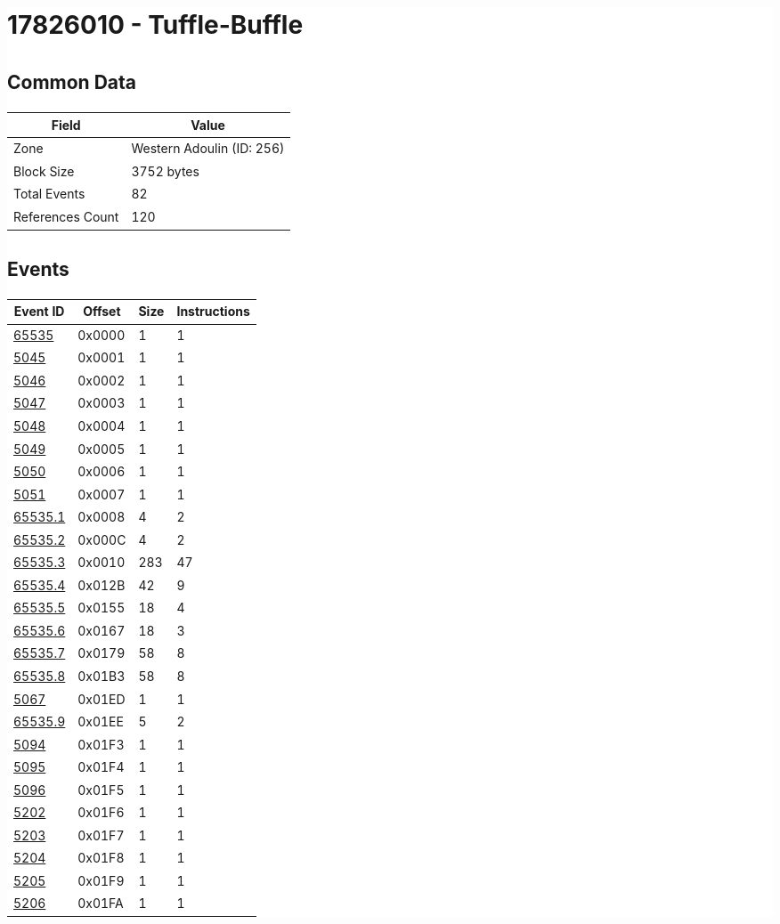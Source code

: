 # 17826010 - Tuffle-Buffle

## Common Data

| Field            | Value                     |
|------------------|---------------------------|
| Zone             | Western Adoulin (ID: 256) |
| Block Size       | 3752 bytes                |
| Total Events     | 82                        |
| References Count | 120                       |

## Events

| Event ID                  | Offset   |   Size |   Instructions |
|---------------------------|----------|--------|----------------|
| [65535](./65535.md)       | 0x0000   |      1 |              1 |
| [5045](./5045.md)         | 0x0001   |      1 |              1 |
| [5046](./5046.md)         | 0x0002   |      1 |              1 |
| [5047](./5047.md)         | 0x0003   |      1 |              1 |
| [5048](./5048.md)         | 0x0004   |      1 |              1 |
| [5049](./5049.md)         | 0x0005   |      1 |              1 |
| [5050](./5050.md)         | 0x0006   |      1 |              1 |
| [5051](./5051.md)         | 0x0007   |      1 |              1 |
| [65535.1](./65535.1.md)   | 0x0008   |      4 |              2 |
| [65535.2](./65535.2.md)   | 0x000C   |      4 |              2 |
| [65535.3](./65535.3.md)   | 0x0010   |    283 |             47 |
| [65535.4](./65535.4.md)   | 0x012B   |     42 |              9 |
| [65535.5](./65535.5.md)   | 0x0155   |     18 |              4 |
| [65535.6](./65535.6.md)   | 0x0167   |     18 |              3 |
| [65535.7](./65535.7.md)   | 0x0179   |     58 |              8 |
| [65535.8](./65535.8.md)   | 0x01B3   |     58 |              8 |
| [5067](./5067.md)         | 0x01ED   |      1 |              1 |
| [65535.9](./65535.9.md)   | 0x01EE   |      5 |              2 |
| [5094](./5094.md)         | 0x01F3   |      1 |              1 |
| [5095](./5095.md)         | 0x01F4   |      1 |              1 |
| [5096](./5096.md)         | 0x01F5   |      1 |              1 |
| [5202](./5202.md)         | 0x01F6   |      1 |              1 |
| [5203](./5203.md)         | 0x01F7   |      1 |              1 |
| [5204](./5204.md)         | 0x01F8   |      1 |              1 |
| [5205](./5205.md)         | 0x01F9   |      1 |              1 |
| [5206](./5206.md)         | 0x01FA   |      1 |              1 |